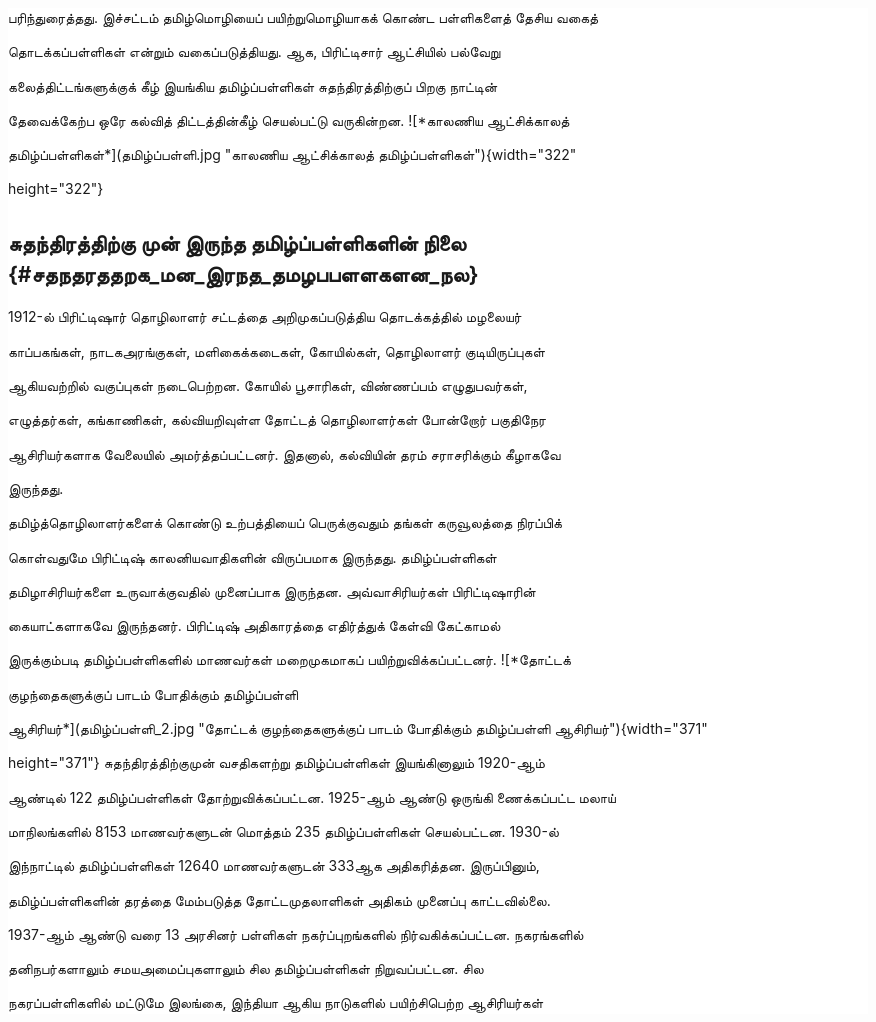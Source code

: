 பரிந்துரைத்தது. இச்சட்டம் தமிழ்மொழியைப் பயிற்றுமொழியாகக் கொண்ட பள்ளிகளைத் தேசிய வகைத்

தொடக்கப்பள்ளிகள் என்றும் வகைப்படுத்தியது. ஆக, பிரிட்டிசார் ஆட்சியில் பல்வேறு

கலைத்திட்டங்களுக்குக் கீழ் இயங்கிய தமிழ்ப்பள்ளிகள் சுதந்திரத்திற்குப் பிறகு நாட்டின்

தேவைக்கேற்ப ஒரே கல்வித் திட்டத்தின்கீழ் செயல்பட்டு வருகின்றன. ![*காலணிய ஆட்சிக்காலத்

தமிழ்ப்பள்ளிகள்*](தமிழ்ப்பள்ளி.jpg "காலணிய ஆட்சிக்காலத் தமிழ்ப்பள்ளிகள்"){width="322"

height="322"}



## சுதந்திரத்திற்கு முன் இருந்த தமிழ்ப்பள்ளிகளின் நிலை {#சதநதரததறக_மன_இரநத_தமழபபளளகளன_நல}



1912-ல் பிரிட்டிஷார் தொழிலாளர் சட்டத்தை அறிமுகப்படுத்திய தொடக்கத்தில் மழலையர்

காப்பகங்கள், நாடகஅரங்குகள், மளிகைக்கடைகள், கோயில்கள், தொழிலாளர் குடியிருப்புகள்

ஆகியவற்றில் வகுப்புகள் நடைபெற்றன. கோயில் பூசாரிகள், விண்ணப்பம் எழுதுபவர்கள்,

எழுத்தர்கள், கங்காணிகள், கல்வியறிவுள்ள தோட்டத் தொழிலாளர்கள் போன்றோர் பகுதிநேர

ஆசிரியர்களாக வேலையில் அமர்த்தப்பட்டனர். இதனால், கல்வியின் தரம் சராசரிக்கும் கீழாகவே

இருந்தது.



தமிழ்த்தொழிலாளர்களைக் கொண்டு உற்பத்தியைப் பெருக்குவதும் தங்கள் கருவூலத்தை நிரப்பிக்

கொள்வதுமே பிரிட்டிஷ் காலனியவாதிகளின் விருப்பமாக இருந்தது. தமிழ்ப்பள்ளிகள்

தமிழாசிரியர்களை உருவாக்குவதில் முனைப்பாக இருந்தன. அவ்வாசிரியர்கள் பிரிட்டிஷாரின்

கையாட்களாகவே இருந்தனர். பிரிட்டிஷ் அதிகாரத்தை எதிர்த்துக் கேள்வி கேட்காமல்

இருக்கும்படி தமிழ்ப்பள்ளிகளில் மாணவர்கள் மறைமுகமாகப் பயிற்றுவிக்கப்பட்டனர். ![*தோட்டக்

குழந்தைகளுக்குப் பாடம் போதிக்கும் தமிழ்ப்பள்ளி

ஆசிரியர்*](தமிழ்ப்பள்ளி_2.jpg "தோட்டக் குழந்தைகளுக்குப் பாடம் போதிக்கும் தமிழ்ப்பள்ளி ஆசிரியர்"){width="371"

height="371"} சுதந்திரத்திற்குமுன் வசதிகளற்று தமிழ்ப்பள்ளிகள் இயங்கினாலும் 1920-ஆம்

ஆண்டில் 122 தமிழ்ப்பள்ளிகள் தோற்றுவிக்கப்பட்டன. 1925-ஆம் ஆண்டு ஒருங்கி ணைக்கப்பட்ட மலாய்

மாநிலங்களில் 8153 மாணவர்களுடன் மொத்தம் 235 தமிழ்ப்பள்ளிகள் செயல்பட்டன. 1930-ல்

இந்நாட்டில் தமிழ்ப்பள்ளிகள் 12640 மாணவர்களுடன் 333ஆக அதிகரித்தன. இருப்பினும்,

தமிழ்ப்பள்ளிகளின் தரத்தை மேம்படுத்த தோட்டமுதலாளிகள் அதிகம் முனைப்பு காட்டவில்லை.



1937-ஆம் ஆண்டு வரை 13 அரசினர் பள்ளிகள் நகர்ப்புறங்களில் நிர்வகிக்கப்பட்டன. நகரங்களில்

தனிநபர்களாலும் சமயஅமைப்புகளாலும் சில தமிழ்ப்பள்ளிகள் நிறுவப்பட்டன. சில

நகரப்பள்ளிகளில் மட்டுமே இலங்கை, இந்தியா ஆகிய நாடுகளில் பயிற்சிபெற்ற ஆசிரியர்கள்
